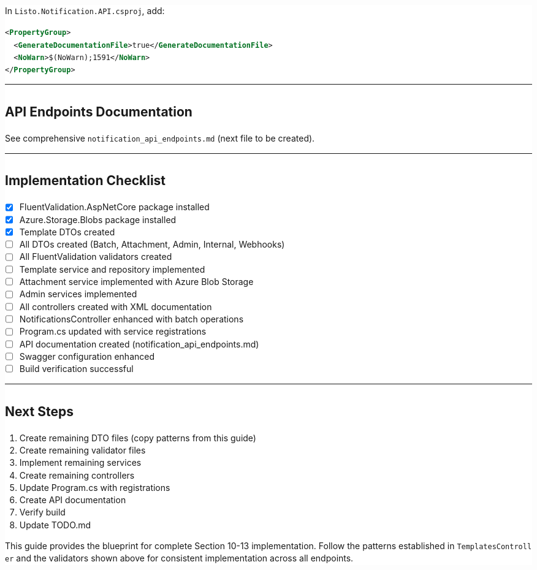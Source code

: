 In `Listo.Notification.API.csproj`, add:

```xml
<PropertyGroup>
  <GenerateDocumentationFile>true</GenerateDocumentationFile>
  <NoWarn>$(NoWarn);1591</NoWarn>
</PropertyGroup>
```

---

## API Endpoints Documentation

See comprehensive `notification_api_endpoints.md` (next file to be created).

---

## Implementation Checklist

- [x] FluentValidation.AspNetCore package installed
- [x] Azure.Storage.Blobs package installed
- [x] Template DTOs created
- [ ] All DTOs created (Batch, Attachment, Admin, Internal, Webhooks)
- [ ] All FluentValidation validators created
- [ ] Template service and repository implemented
- [ ] Attachment service implemented with Azure Blob Storage
- [ ] Admin services implemented
- [ ] All controllers created with XML documentation
- [ ] NotificationsController enhanced with batch operations
- [ ] Program.cs updated with service registrations
- [ ] API documentation created (notification_api_endpoints.md)
- [ ] Swagger configuration enhanced
- [ ] Build verification successful

---

## Next Steps

1. Create remaining DTO files (copy patterns from this guide)
2. Create remaining validator files
3. Implement remaining services
4. Create remaining controllers
5. Update Program.cs with registrations
6. Create API documentation
7. Verify build
8. Update TODO.md

This guide provides the blueprint for complete Section 10-13 implementation. Follow the patterns established in `TemplatesController` and the validators shown above for consistent implementation across all endpoints.
